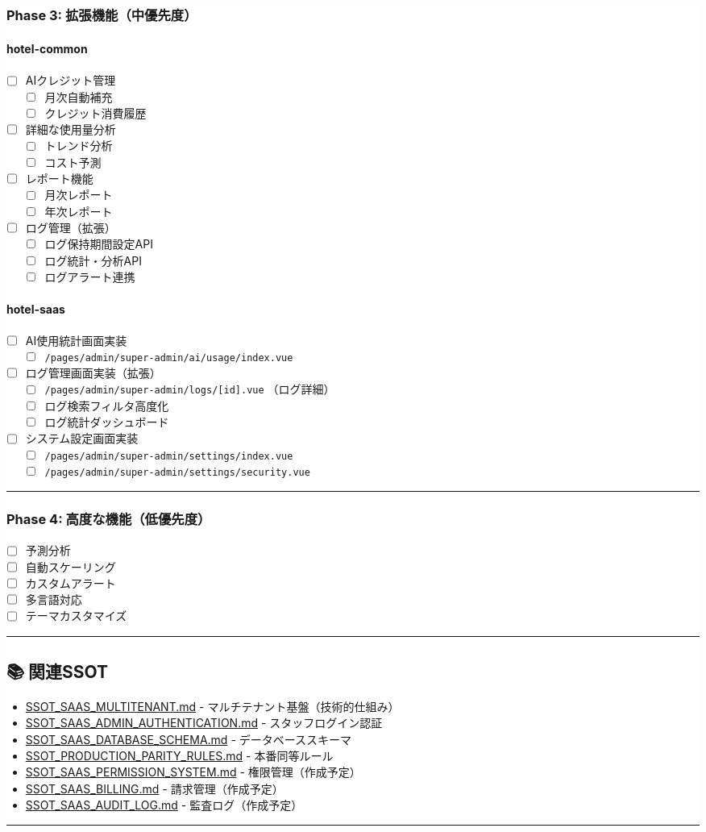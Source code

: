 
### Phase 3: 拡張機能（中優先度）

#### hotel-common
- [ ] AIクレジット管理
  - [ ] 月次自動補充
  - [ ] クレジット消費履歴
- [ ] 詳細な使用量分析
  - [ ] トレンド分析
  - [ ] コスト予測
- [ ] レポート機能
  - [ ] 月次レポート
  - [ ] 年次レポート
- [ ] ログ管理（拡張）
  - [ ] ログ保持期間設定API
  - [ ] ログ統計・分析API
  - [ ] ログアラート連携

#### hotel-saas
- [ ] AI使用統計画面実装
  - [ ] `/pages/admin/super-admin/ai/usage/index.vue`
- [ ] ログ管理画面実装（拡張）
  - [ ] `/pages/admin/super-admin/logs/[id].vue` （ログ詳細）
  - [ ] ログ検索フィルタ高度化
  - [ ] ログ統計ダッシュボード
- [ ] システム設定画面実装
  - [ ] `/pages/admin/super-admin/settings/index.vue`
  - [ ] `/pages/admin/super-admin/settings/security.vue`

---

### Phase 4: 高度な機能（低優先度）

- [ ] 予測分析
- [ ] 自動スケーリング
- [ ] カスタムアラート
- [ ] 多言語対応
- [ ] テーマカスタマイズ

---

## 📚 関連SSOT

- [SSOT_SAAS_MULTITENANT.md](../00_foundation/SSOT_SAAS_MULTITENANT.md) - マルチテナント基盤（技術的仕組み）
- [SSOT_SAAS_ADMIN_AUTHENTICATION.md](../00_foundation/SSOT_SAAS_ADMIN_AUTHENTICATION.md) - スタッフログイン認証
- [SSOT_SAAS_DATABASE_SCHEMA.md](../00_foundation/SSOT_SAAS_DATABASE_SCHEMA.md) - データベーススキーマ
- [SSOT_PRODUCTION_PARITY_RULES.md](../00_foundation/SSOT_PRODUCTION_PARITY_RULES.md) - 本番同等ルール
- [SSOT_SAAS_PERMISSION_SYSTEM.md](../00_foundation/SSOT_SAAS_PERMISSION_SYSTEM.md) - 権限管理（作成予定）
- [SSOT_SAAS_BILLING.md](./SSOT_SAAS_BILLING.md) - 請求管理（作成予定）
- [SSOT_SAAS_AUDIT_LOG.md](./SSOT_SAAS_AUDIT_LOG.md) - 監査ログ（作成予定）

---